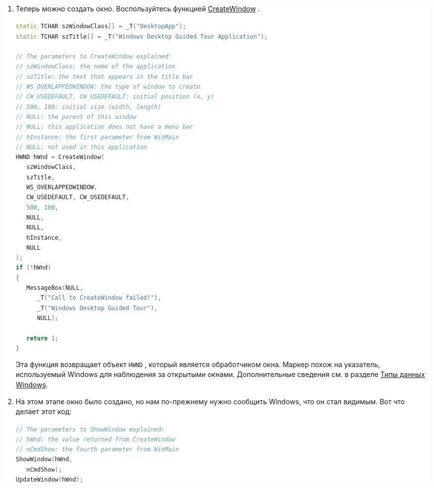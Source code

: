 1. Теперь можно создать окно. Воспользуйтесь функцией [CreateWindow](/windows/win32/api/winuser/nf-winuser-createwindoww) .

   ```cpp
   static TCHAR szWindowClass[] = _T("DesktopApp");
   static TCHAR szTitle[] = _T("Windows Desktop Guided Tour Application");

   // The parameters to CreateWindow explained:
   // szWindowClass: the name of the application
   // szTitle: the text that appears in the title bar
   // WS_OVERLAPPEDWINDOW: the type of window to create
   // CW_USEDEFAULT, CW_USEDEFAULT: initial position (x, y)
   // 500, 100: initial size (width, length)
   // NULL: the parent of this window
   // NULL: this application does not have a menu bar
   // hInstance: the first parameter from WinMain
   // NULL: not used in this application
   HWND hWnd = CreateWindow(
      szWindowClass,
      szTitle,
      WS_OVERLAPPEDWINDOW,
      CW_USEDEFAULT, CW_USEDEFAULT,
      500, 100,
      NULL,
      NULL,
      hInstance,
      NULL
   );
   if (!hWnd)
   {
      MessageBox(NULL,
         _T("Call to CreateWindow failed!"),
         _T("Windows Desktop Guided Tour"),
         NULL);

      return 1;
   }
   ```

   Эта функция возвращает объект `HWND` , который является обработчиком окна. Маркер похож на указатель, используемый Windows для наблюдения за открытыми окнами. Дополнительные сведения см. в разделе [Типы данных Windows](/windows/win32/WinProg/windows-data-types).

1. На этом этапе окно было создано, но нам по-прежнему нужно сообщить Windows, что он стал видимым. Вот что делает этот код:

   ```cpp
   // The parameters to ShowWindow explained:
   // hWnd: the value returned from CreateWindow
   // nCmdShow: the fourth parameter from WinMain
   ShowWindow(hWnd,
      nCmdShow);
   UpdateWindow(hWnd);
   ```
